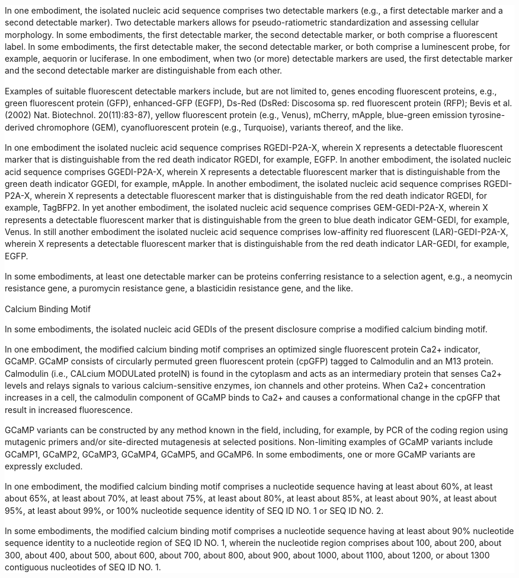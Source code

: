 In one embodiment, the isolated nucleic acid sequence comprises two detectable markers (e.g., a first detectable marker and a second detectable marker). Two detectable markers allows for pseudo-ratiometric standardization and assessing cellular morphology. In some embodiments, the first detectable marker, the second detectable marker, or both comprise a fluorescent label. In some embodiments, the first detectable maker, the second detectable marker, or both comprise a luminescent probe, for example, aequorin or luciferase. In one embodiment, when two (or more) detectable markers are used, the first detectable marker and the second detectable marker are distinguishable from each other.

Examples of suitable fluorescent detectable markers include, but are not limited to, genes encoding fluorescent proteins, e.g., green fluorescent protein (GFP), enhanced-GFP (EGFP), Ds-Red (DsRed: Discosoma sp. red fluorescent protein (RFP); Bevis et al. (2002) Nat. Biotechnol. 20(11):83-87), yellow fluorescent protein (e.g., Venus), mCherry, mApple, blue-green emission tyrosine-derived chromophore (GEM), cyanofluorescent protein (e.g., Turquoise), variants thereof, and the like.

In one embodiment the isolated nucleic acid sequence comprises RGEDI-P2A-X, wherein X represents a detectable fluorescent marker that is distinguishable from the red death indicator RGEDI, for example, EGFP. In another embodiment, the isolated nucleic acid sequence comprises GGEDI-P2A-X, wherein X represents a detectable fluorescent marker that is distinguishable from the green death indicator GGEDI, for example, mApple. In another embodiment, the isolated nucleic acid sequence comprises RGEDI-P2A-X, wherein X represents a detectable fluorescent marker that is distinguishable from the red death indicator RGEDI, for example, TagBFP2. In yet another embodiment, the isolated nucleic acid sequence comprises GEM-GEDI-P2A-X, wherein X represents a detectable fluorescent marker that is distinguishable from the green to blue death indicator GEM-GEDI, for example, Venus. In still another embodiment the isolated nucleic acid sequence comprises low-affinity red fluorescent (LAR)-GEDI-P2A-X, wherein X represents a detectable fluorescent marker that is distinguishable from the red death indicator LAR-GEDI, for example, EGFP.

In some embodiments, at least one detectable marker can be proteins conferring resistance to a selection agent, e.g., a neomycin resistance gene, a puromycin resistance gene, a blasticidin resistance gene, and the like.

Calcium Binding Motif

In some embodiments, the isolated nucleic acid GEDIs of the present disclosure comprise a modified calcium binding motif.

In one embodiment, the modified calcium binding motif comprises an optimized single fluorescent protein Ca2+ indicator, GCaMP. GCaMP consists of circularly permuted green fluorescent protein (cpGFP) tagged to Calmodulin and an M13 protein. Calmodulin (i.e., CALcium MODULated proteIN) is found in the cytoplasm and acts as an intermediary protein that senses Ca2+ levels and relays signals to various calcium-sensitive enzymes, ion channels and other proteins. When Ca2+ concentration increases in a cell, the calmodulin component of GCaMP binds to Ca2+ and causes a conformational change in the cpGFP that result in increased fluorescence.

GCaMP variants can be constructed by any method known in the field, including, for example, by PCR of the coding region using mutagenic primers and/or site-directed mutagenesis at selected positions. Non-limiting examples of GCaMP variants include GCaMP1, GCaMP2, GCaMP3, GCaMP4, GCaMP5, and GCaMP6. In some embodiments, one or more GCaMP variants are expressly excluded.

In one embodiment, the modified calcium binding motif comprises a nucleotide sequence having at least about 60%, at least about 65%, at least about 70%, at least about 75%, at least about 80%, at least about 85%, at least about 90%, at least about 95%, at least about 99%, or 100% nucleotide sequence identity of SEQ ID NO. 1 or SEQ ID NO. 2.

In some embodiments, the modified calcium binding motif comprises a nucleotide sequence having at least about 90% nucleotide sequence identity to a nucleotide region of SEQ ID NO. 1, wherein the nucleotide region comprises about 100, about 200, about 300, about 400, about 500, about 600, about 700, about 800, about 900, about 1000, about 1100, about 1200, or about 1300 contiguous nucleotides of SEQ ID NO. 1.
